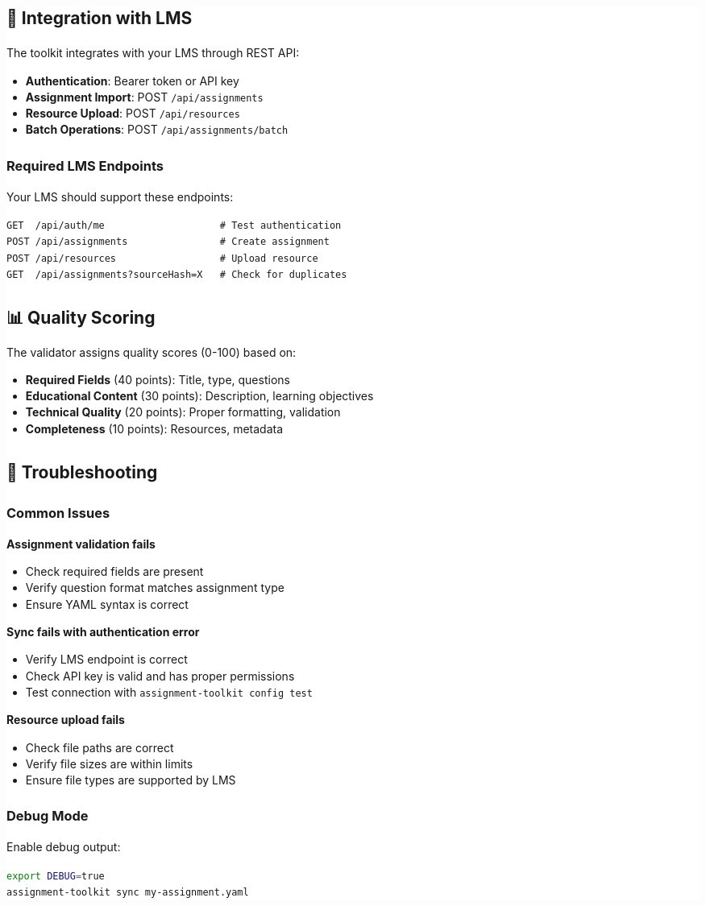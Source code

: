## 🤝 Integration with LMS

The toolkit integrates with your LMS through REST API:

- **Authentication**: Bearer token or API key
- **Assignment Import**: POST `/api/assignments`
- **Resource Upload**: POST `/api/resources`
- **Batch Operations**: POST `/api/assignments/batch`

### Required LMS Endpoints

Your LMS should support these endpoints:

```
GET  /api/auth/me                    # Test authentication
POST /api/assignments                # Create assignment
POST /api/resources                  # Upload resource
GET  /api/assignments?sourceHash=X   # Check for duplicates
```

## 📊 Quality Scoring

The validator assigns quality scores (0-100) based on:

- **Required Fields** (40 points): Title, type, questions
- **Educational Content** (30 points): Description, learning objectives
- **Technical Quality** (20 points): Proper formatting, validation
- **Completeness** (10 points): Resources, metadata

## 🐛 Troubleshooting

### Common Issues

**Assignment validation fails**
- Check required fields are present
- Verify question format matches assignment type
- Ensure YAML syntax is correct

**Sync fails with authentication error**
- Verify LMS endpoint is correct
- Check API key is valid and has proper permissions
- Test connection with `assignment-toolkit config test`

**Resource upload fails**
- Check file paths are correct
- Verify file sizes are within limits
- Ensure file types are supported by LMS

### Debug Mode

Enable debug output:
```bash
export DEBUG=true
assignment-toolkit sync my-assignment.yaml
```
